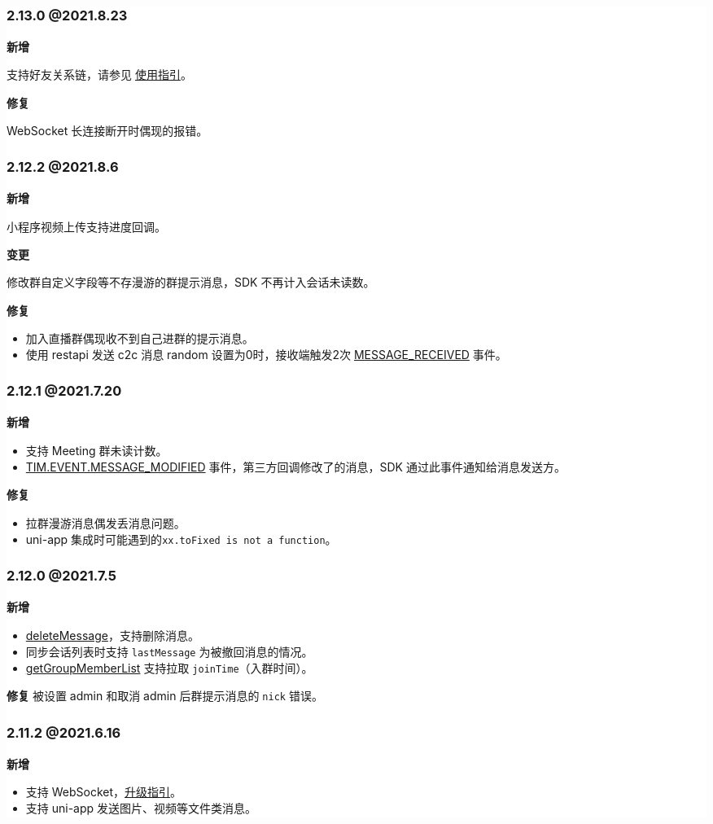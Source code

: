 ### 2.13.0 @2021.8.23

**新增**

支持好友关系链，请参见 [使用指引](https://web.sdk.qcloud.com/im/doc/zh-cn/tutorial-03-sns.html)。

**修复**

WebSocket 长连接断开时偶现的报错。

### 2.12.2 @2021.8.6

**新增**

小程序视频上传支持进度回调。

**变更**

修改群自定义字段等不存漫游的群提示消息，SDK 不再计入会话未读数。

**修复**

- 加入直播群偶现收不到自己进群的提示消息。
- 使用 restapi 发送 c2c 消息 random 设置为0时，接收端触发2次 [MESSAGE_RECEIVED](https://web.sdk.qcloud.com/im/doc/zh-cn/module-EVENT.html#.MESSAGE_RECEIVED) 事件。

### 2.12.1 @2021.7.20

**新增**

- 支持 Meeting 群未读计数。
- [TIM.EVENT.MESSAGE_MODIFIED](https://web.sdk.qcloud.com/im/doc/zh-cn/module-EVENT.html#.MESSAGE_MODIFIED) 事件，第三方回调修改了的消息，SDK 通过此事件通知给消息发送方。

**修复**

- 拉群漫游消息偶发丢消息问题。
- uni-app 集成时可能遇到的`xx.toFixed is not a function`。

### 2.12.0 @2021.7.5

**新增**

- [deleteMessage](https://web.sdk.qcloud.com/im/doc/zh-cn/SDK.html#deleteMessage)，支持删除消息。
- 同步会话列表时支持 `lastMessage` 为被撤回消息的情况。
- [getGroupMemberList](https://web.sdk.qcloud.com/im/doc/zh-cn/SDK.html#getGroupMemberList) 支持拉取 `joinTime`（入群时间）。

**修复**
被设置 admin 和取消 admin 后群提示消息的 `nick` 错误。

### 2.11.2 @2021.6.16

**新增**

- 支持 WebSocket，[升级指引](https://web.sdk.qcloud.com/im/doc/zh-cn/tutorial-02-upgradeguideline.html)。
- 支持 uni-app 发送图片、视频等文件类消息。
